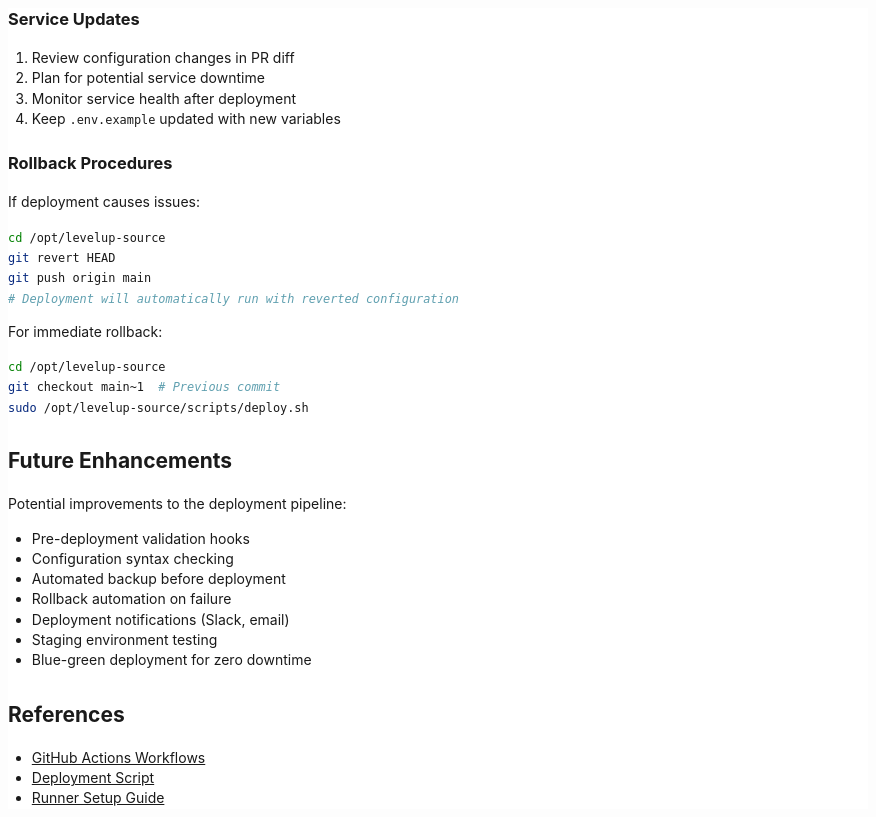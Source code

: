 ### Service Updates

1. Review configuration changes in PR diff
2. Plan for potential service downtime
3. Monitor service health after deployment
4. Keep `.env.example` updated with new variables

### Rollback Procedures

If deployment causes issues:

```bash
cd /opt/levelup-source
git revert HEAD
git push origin main
# Deployment will automatically run with reverted configuration
```

For immediate rollback:

```bash
cd /opt/levelup-source
git checkout main~1  # Previous commit
sudo /opt/levelup-source/scripts/deploy.sh
```

## Future Enhancements

Potential improvements to the deployment pipeline:

- Pre-deployment validation hooks
- Configuration syntax checking
- Automated backup before deployment
- Rollback automation on failure
- Deployment notifications (Slack, email)
- Staging environment testing
- Blue-green deployment for zero downtime

## References

- [GitHub Actions Workflows](../.github/workflows/homelab-sync.yml)
- [Deployment Script](../scripts/deploy.sh)
- [Runner Setup Guide](./github-runner-setup.md)
